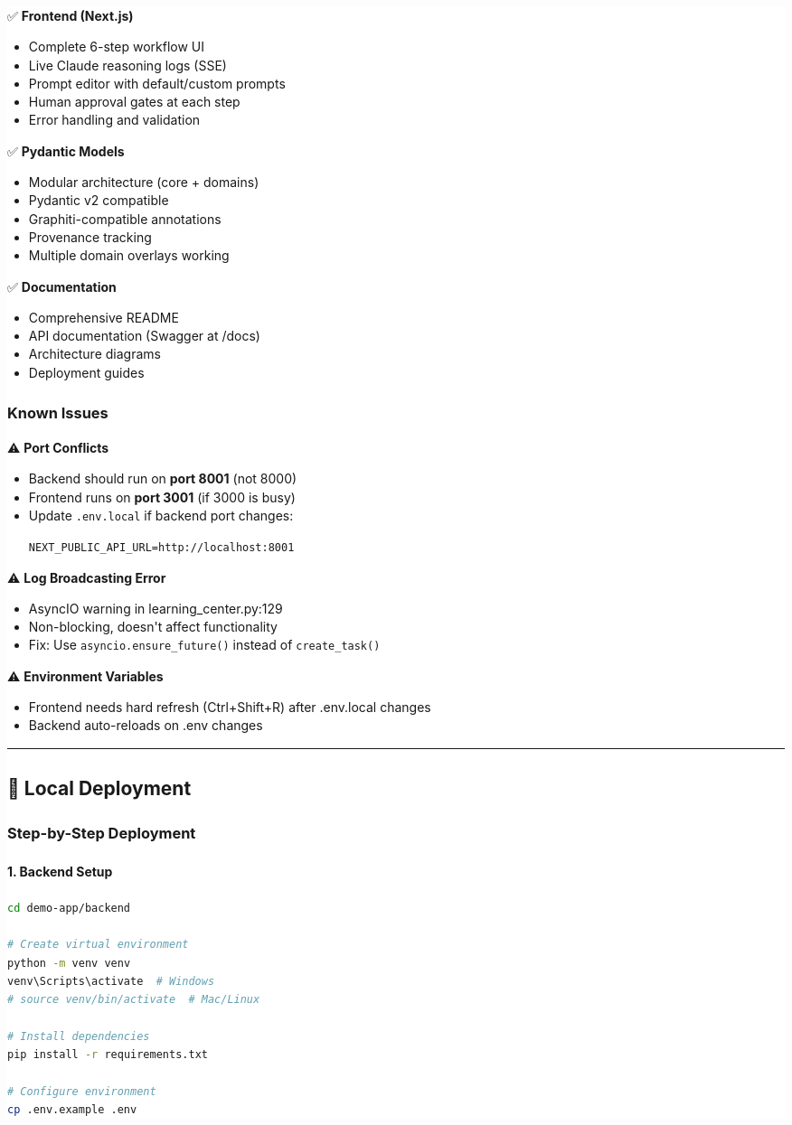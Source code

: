 ✅ **Frontend (Next.js)**
- Complete 6-step workflow UI
- Live Claude reasoning logs (SSE)
- Prompt editor with default/custom prompts
- Human approval gates at each step
- Error handling and validation

✅ **Pydantic Models**
- Modular architecture (core + domains)
- Pydantic v2 compatible
- Graphiti-compatible annotations
- Provenance tracking
- Multiple domain overlays working

✅ **Documentation**
- Comprehensive README
- API documentation (Swagger at /docs)
- Architecture diagrams
- Deployment guides

### Known Issues

⚠️ **Port Conflicts**
- Backend should run on **port 8001** (not 8000)
- Frontend runs on **port 3001** (if 3000 is busy)
- Update `.env.local` if backend port changes:
  ```
  NEXT_PUBLIC_API_URL=http://localhost:8001
  ```

⚠️ **Log Broadcasting Error**
- AsyncIO warning in learning_center.py:129
- Non-blocking, doesn't affect functionality
- Fix: Use `asyncio.ensure_future()` instead of `create_task()`

⚠️ **Environment Variables**
- Frontend needs hard refresh (Ctrl+Shift+R) after .env.local changes
- Backend auto-reloads on .env changes

---

## 🚀 Local Deployment

### Step-by-Step Deployment

#### 1. Backend Setup

```bash
cd demo-app/backend

# Create virtual environment
python -m venv venv
venv\Scripts\activate  # Windows
# source venv/bin/activate  # Mac/Linux

# Install dependencies
pip install -r requirements.txt

# Configure environment
cp .env.example .env
```
